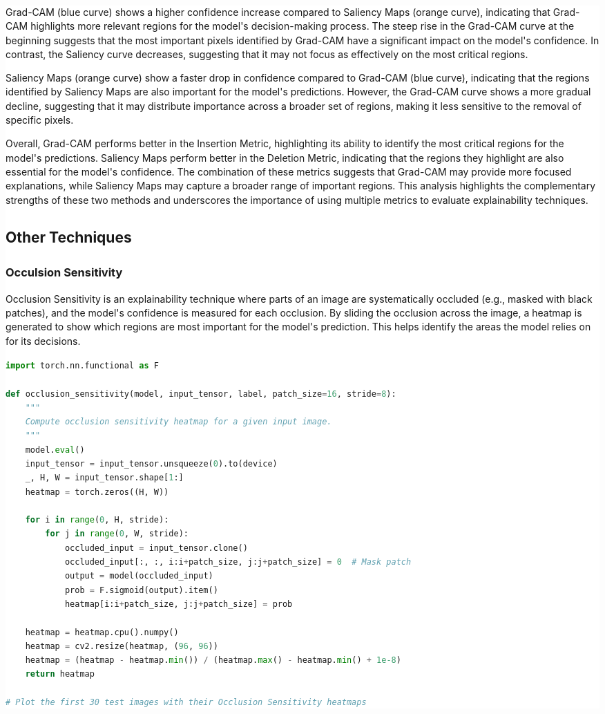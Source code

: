 

Grad-CAM (blue curve) shows a higher confidence increase compared to
Saliency Maps (orange curve), indicating that Grad-CAM highlights more
relevant regions for the model\'s decision-making process. The steep
rise in the Grad-CAM curve at the beginning suggests that the most
important pixels identified by Grad-CAM have a significant impact on the
model\'s confidence. In contrast, the Saliency curve decreases,
suggesting that it may not focus as effectively on the most critical
regions.

Saliency Maps (orange curve) show a faster drop in confidence compared
to Grad-CAM (blue curve), indicating that the regions identified by
Saliency Maps are also important for the model\'s predictions. However,
the Grad-CAM curve shows a more gradual decline, suggesting that it may
distribute importance across a broader set of regions, making it less
sensitive to the removal of specific pixels.

Overall, Grad-CAM performs better in the Insertion Metric, highlighting
its ability to identify the most critical regions for the model\'s
predictions. Saliency Maps perform better in the Deletion Metric,
indicating that the regions they highlight are also essential for the
model\'s confidence. The combination of these metrics suggests that
Grad-CAM may provide more focused explanations, while Saliency Maps may
capture a broader range of important regions. This analysis highlights
the complementary strengths of these two methods and underscores the
importance of using multiple metrics to evaluate explainability
techniques.

## Other Techniques

### Occulsion Sensitivity

Occlusion Sensitivity is an explainability technique where parts of an
image are systematically occluded (e.g., masked with black patches), and
the model\'s confidence is measured for each occlusion. By sliding the
occlusion across the image, a heatmap is generated to show which regions
are most important for the model\'s prediction. This helps identify the
areas the model relies on for its decisions.

``` python
import torch.nn.functional as F

def occlusion_sensitivity(model, input_tensor, label, patch_size=16, stride=8):
    """
    Compute occlusion sensitivity heatmap for a given input image.
    """
    model.eval()
    input_tensor = input_tensor.unsqueeze(0).to(device)
    _, H, W = input_tensor.shape[1:]
    heatmap = torch.zeros((H, W))

    for i in range(0, H, stride):
        for j in range(0, W, stride):
            occluded_input = input_tensor.clone()
            occluded_input[:, :, i:i+patch_size, j:j+patch_size] = 0  # Mask patch
            output = model(occluded_input)
            prob = F.sigmoid(output).item()
            heatmap[i:i+patch_size, j:j+patch_size] = prob

    heatmap = heatmap.cpu().numpy()
    heatmap = cv2.resize(heatmap, (96, 96))
    heatmap = (heatmap - heatmap.min()) / (heatmap.max() - heatmap.min() + 1e-8)
    return heatmap

# Plot the first 30 test images with their Occlusion Sensitivity heatmaps
```